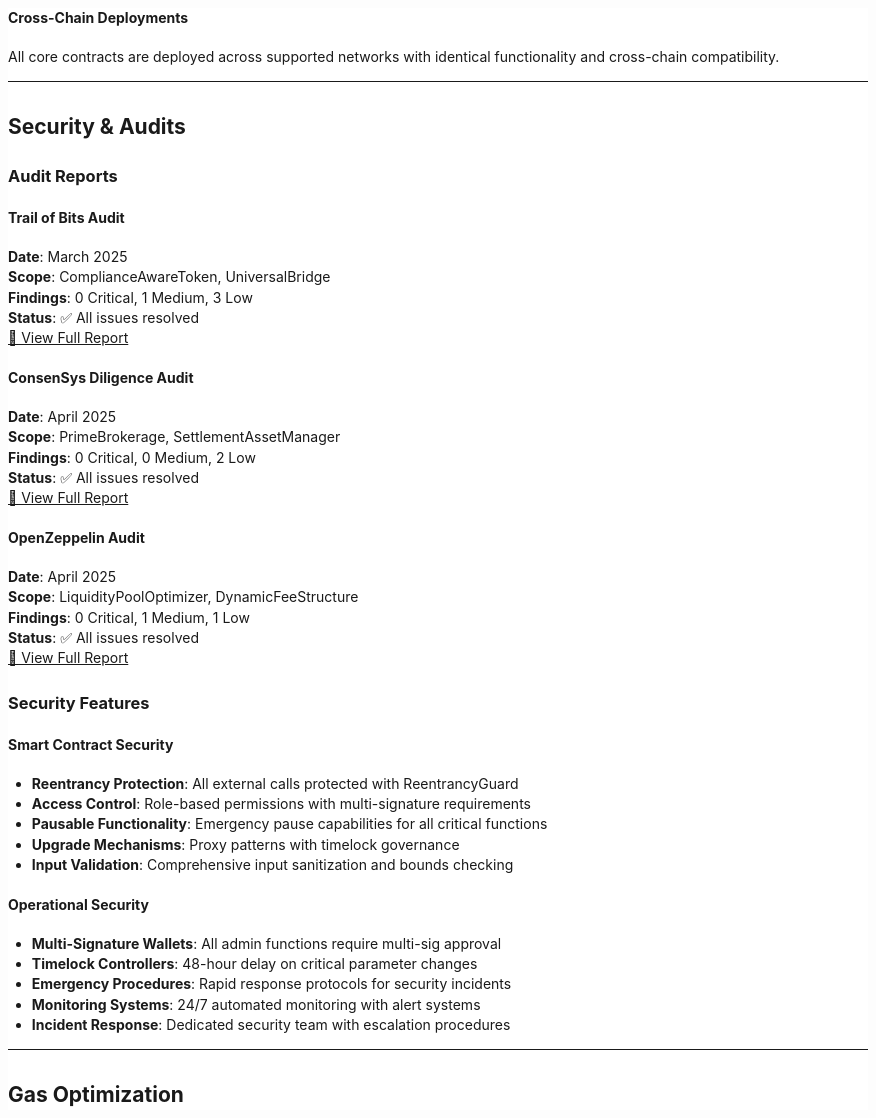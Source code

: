 #### Cross-Chain Deployments
All core contracts are deployed across supported networks with identical functionality and cross-chain compatibility.

---

## Security & Audits

### Audit Reports

#### Trail of Bits Audit
**Date**: March 2025  
**Scope**: ComplianceAwareToken, UniversalBridge  
**Findings**: 0 Critical, 1 Medium, 3 Low  
**Status**: ✅ All issues resolved  
[📄 View Full Report](./audits/trail-of-bits-audit-2025.pdf)

#### ConsenSys Diligence Audit
**Date**: April 2025  
**Scope**: PrimeBrokerage, SettlementAssetManager  
**Findings**: 0 Critical, 0 Medium, 2 Low  
**Status**: ✅ All issues resolved  
[📄 View Full Report](./audits/consensys-audit-2025.pdf)

#### OpenZeppelin Audit
**Date**: April 2025  
**Scope**: LiquidityPoolOptimizer, DynamicFeeStructure  
**Findings**: 0 Critical, 1 Medium, 1 Low  
**Status**: ✅ All issues resolved  
[📄 View Full Report](./audits/openzeppelin-audit-2025.pdf)

### Security Features

#### Smart Contract Security
- **Reentrancy Protection**: All external calls protected with ReentrancyGuard
- **Access Control**: Role-based permissions with multi-signature requirements
- **Pausable Functionality**: Emergency pause capabilities for all critical functions
- **Upgrade Mechanisms**: Proxy patterns with timelock governance
- **Input Validation**: Comprehensive input sanitization and bounds checking

#### Operational Security
- **Multi-Signature Wallets**: All admin functions require multi-sig approval
- **Timelock Controllers**: 48-hour delay on critical parameter changes
- **Emergency Procedures**: Rapid response protocols for security incidents
- **Monitoring Systems**: 24/7 automated monitoring with alert systems
- **Incident Response**: Dedicated security team with escalation procedures

---

## Gas Optimization

